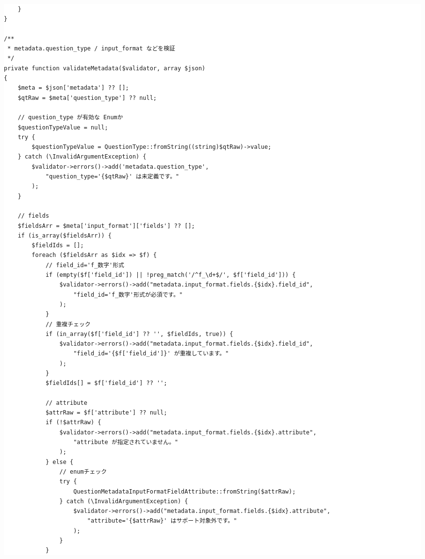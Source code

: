         }
    }

    /**
     * metadata.question_type / input_format などを検証
     */
    private function validateMetadata($validator, array $json)
    {
        $meta = $json['metadata'] ?? [];
        $qtRaw = $meta['question_type'] ?? null;

        // question_type が有効な Enumか
        $questionTypeValue = null;
        try {
            $questionTypeValue = QuestionType::fromString((string)$qtRaw)->value;
        } catch (\InvalidArgumentException) {
            $validator->errors()->add('metadata.question_type',
                "question_type='{$qtRaw}' は未定義です。"
            );
        }

        // fields
        $fieldsArr = $meta['input_format']['fields'] ?? [];
        if (is_array($fieldsArr)) {
            $fieldIds = [];
            foreach ($fieldsArr as $idx => $f) {
                // field_id='f_数字'形式
                if (empty($f['field_id']) || !preg_match('/^f_\d+$/', $f['field_id'])) {
                    $validator->errors()->add("metadata.input_format.fields.{$idx}.field_id",
                        "field_id='f_数字'形式が必須です。"
                    );
                }
                // 重複チェック
                if (in_array($f['field_id'] ?? '', $fieldIds, true)) {
                    $validator->errors()->add("metadata.input_format.fields.{$idx}.field_id",
                        "field_id='{$f['field_id']}' が重複しています。"
                    );
                }
                $fieldIds[] = $f['field_id'] ?? '';

                // attribute
                $attrRaw = $f['attribute'] ?? null;
                if (!$attrRaw) {
                    $validator->errors()->add("metadata.input_format.fields.{$idx}.attribute",
                        "attribute が指定されていません。"
                    );
                } else {
                    // enumチェック
                    try {
                        QuestionMetadataInputFormatFieldAttribute::fromString($attrRaw);
                    } catch (\InvalidArgumentException) {
                        $validator->errors()->add("metadata.input_format.fields.{$idx}.attribute",
                            "attribute='{$attrRaw}' はサポート対象外です。"
                        );
                    }
                }
